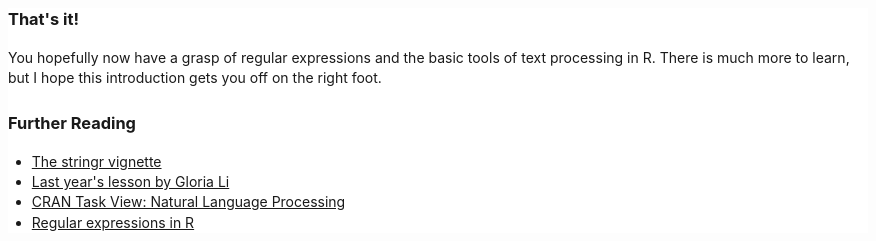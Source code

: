 ### That's it!

You hopefully now have a grasp of regular expressions and the basic tools of text processing in R. There is much more to learn, but I hope this introduction gets you off on the right foot.

### Further Reading
* [The stringr vignette](https://cran.r-project.org/web/packages/stringr/vignettes/stringr.html)
* [Last year's lesson by Gloria Li](https://stat545-ubc.github.io/block022_regular-expression.html)
* [CRAN Task View: Natural Language Processing](https://cran.r-project.org/web/views/NaturalLanguageProcessing.html)
* [Regular expressions in R](https://www.youtube.com/watch?v=q8SzNKib5-4)
